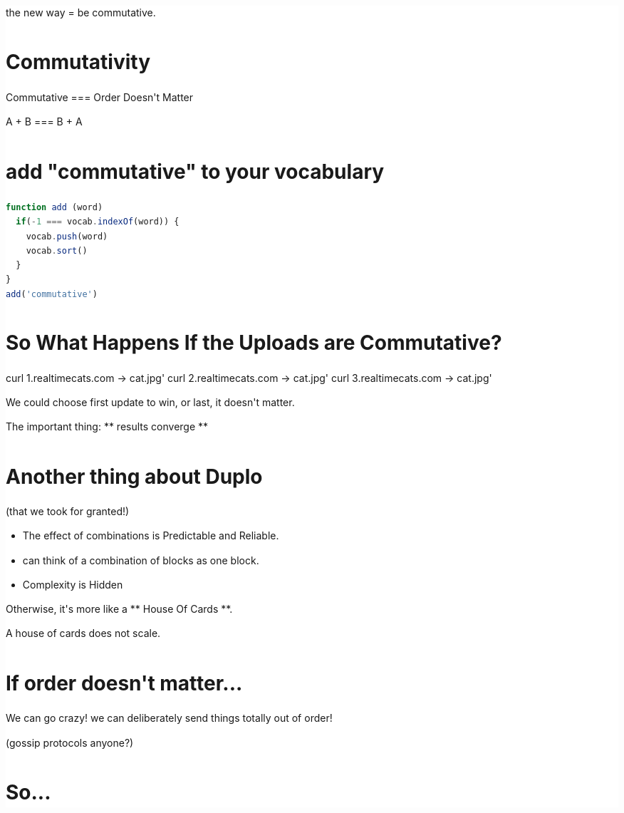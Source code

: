 the new way = be commutative.

# Commutativity

Commutative === Order Doesn't Matter

  A + B === B + A

# add "commutative" to your vocabulary

``` js
function add (word)
  if(-1 === vocab.indexOf(word)) {
    vocab.push(word)
    vocab.sort()
  }
}
add('commutative')
```

# So What Happens If the Uploads are Commutative?

curl 1.realtimecats.com -> cat.jpg'
curl 2.realtimecats.com -> cat.jpg'
curl 3.realtimecats.com -> cat.jpg'

We could choose first update to win, or last, it doesn't matter.

The important thing: ** results converge **

# Another thing about Duplo

(that we took for granted!)

* The effect of combinations is 
  Predictable and Reliable.
* can think of a combination of blocks as one block.

* Complexity is Hidden

Otherwise, it's more like a ** House Of Cards **.

A house of cards does not scale.

# If order doesn't matter...

We can go crazy!
we can deliberately send things totally out of order!

(gossip protocols anyone?)

# So...
